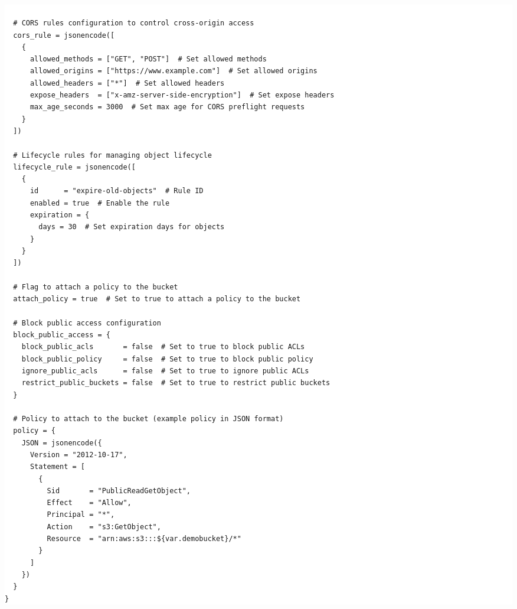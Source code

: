 ```hcl

  # CORS rules configuration to control cross-origin access
  cors_rule = jsonencode([ 
    { 
      allowed_methods = ["GET", "POST"]  # Set allowed methods
      allowed_origins = ["https://www.example.com"]  # Set allowed origins
      allowed_headers = ["*"]  # Set allowed headers
      expose_headers  = ["x-amz-server-side-encryption"]  # Set expose headers
      max_age_seconds = 3000  # Set max age for CORS preflight requests
    } 
  ])

  # Lifecycle rules for managing object lifecycle
  lifecycle_rule = jsonencode([ 
    { 
      id      = "expire-old-objects"  # Rule ID
      enabled = true  # Enable the rule
      expiration = { 
        days = 30  # Set expiration days for objects
      }
    } 
  ])

  # Flag to attach a policy to the bucket
  attach_policy = true  # Set to true to attach a policy to the bucket

  # Block public access configuration
  block_public_access = { 
    block_public_acls       = false  # Set to true to block public ACLs
    block_public_policy     = false  # Set to true to block public policy
    ignore_public_acls      = false  # Set to true to ignore public ACLs
    restrict_public_buckets = false  # Set to true to restrict public buckets
  }

  # Policy to attach to the bucket (example policy in JSON format)
  policy = { 
    JSON = jsonencode({ 
      Version = "2012-10-17", 
      Statement = [ 
        { 
          Sid       = "PublicReadGetObject", 
          Effect    = "Allow", 
          Principal = "*", 
          Action    = "s3:GetObject", 
          Resource  = "arn:aws:s3:::${var.demobucket}/*" 
        } 
      ] 
    }) 
  }
}
```

